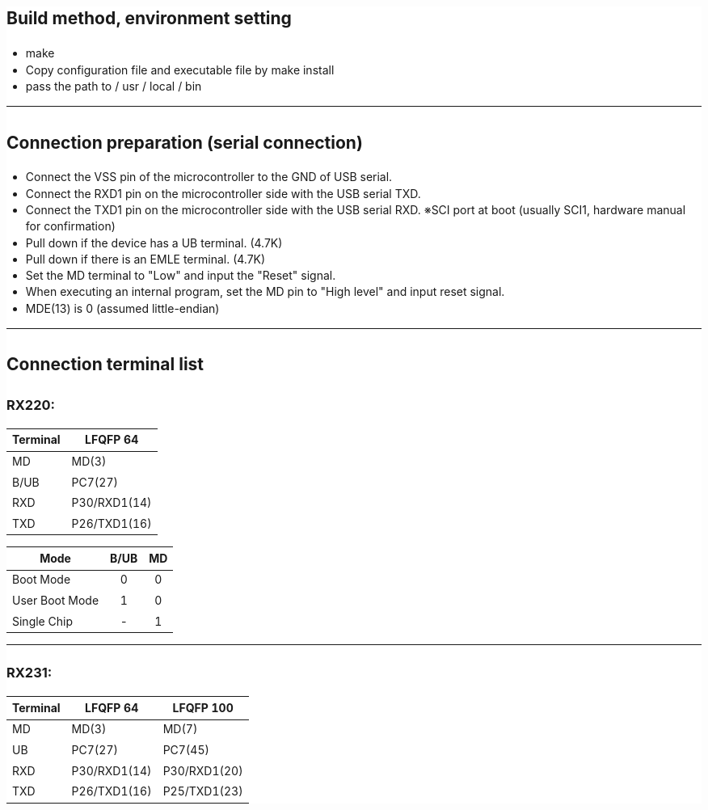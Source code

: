 ## Build method, environment setting
 - make
 - Copy configuration file and executable file by make install
 - pass the path to / usr / local / bin
   
---
## Connection preparation (serial connection)
- Connect the VSS pin of the microcontroller to the GND of USB serial.
- Connect the RXD1 pin on the microcontroller side with the USB serial TXD.
- Connect the TXD1 pin on the microcontroller side with the USB serial RXD.
※SCI port at boot (usually SCI1, hardware manual for confirmation)   
- Pull down if the device has a UB terminal. (4.7K)
- Pull down if there is an EMLE terminal. (4.7K)
- Set the MD terminal to "Low" and input the "Reset" signal.
- When executing an internal program, set the MD pin to "High level" and input reset signal.
- MDE(13) is 0 (assumed little-endian)

---

## Connection terminal list

### RX220:
|Terminal|LFQFP 64|
|---|---|
|MD|MD(3)|
|B/UB|PC7(27)|
|RXD|P30/RXD1(14)|
|TXD|P26/TXD1(16)|

|Mode|B/UB|MD|
|---|:---:|:---:|
|Boot Mode|0|0|
|User Boot Mode|1|0|
|Single Chip|-|1|

---
### RX231:   
|Terminal|LFQFP 64|LFQFP 100|
|---|---|---|
|MD|MD(3)|MD(7)|
|UB|PC7(27)|PC7(45)|
|RXD|P30/RXD1(14)|P30/RXD1(20)|
|TXD|P26/TXD1(16)|P25/TXD1(23)|
